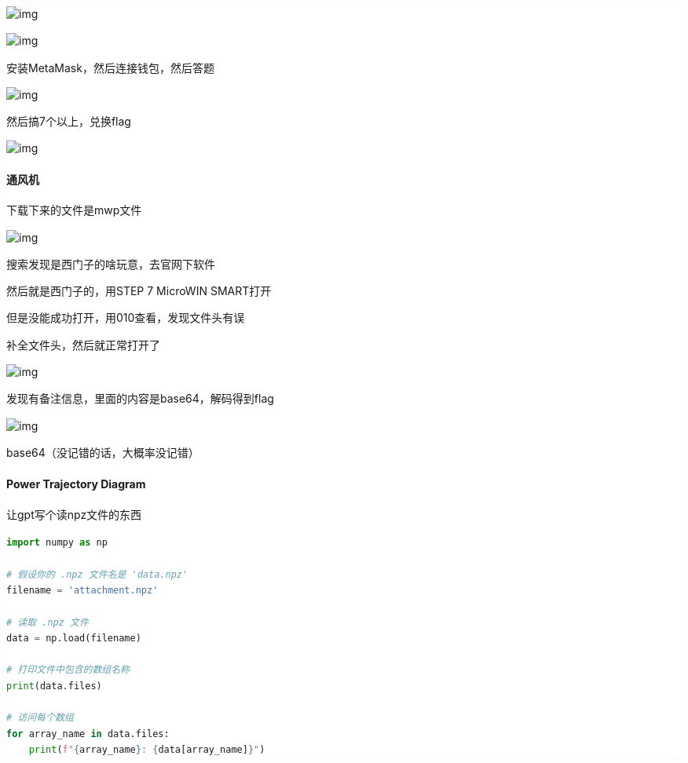 ![img](../../../../图片/本地图床/1716108839871-a8ebd7c7-26d4-4a82-a738-feba086d9ab3.png)

![img](../../../../图片/本地图床/1716108858287-5cf9345a-2701-4b6e-82d2-e7e2d7c5c37a.png)

安装MetaMask，然后连接钱包，然后答题

![img](../../../../图片/本地图床/1716109042231-00454086-fd1f-41ac-8f9c-2db3a0d06699.png)

然后搞7个以上，兑换flag

![img](../../../../图片/本地图床/1716109087152-ac6c9339-7e76-41c6-9e3b-5b023ce5b76c.png)

#### 通风机

下载下来的文件是mwp文件

![img](../../../../图片/本地图床/1716110746420-df146dee-4c83-4ab1-ae06-d347920ff362.png)

搜索发现是西门子的啥玩意，去官网下软件

然后就是西门子的，用STEP 7 MicroWIN SMART打开

但是没能成功打开，用010查看，发现文件头有误

补全文件头，然后就正常打开了

![img](../../../../图片/本地图床/1716111609926-03e0e9df-e80d-4a19-83a3-ba4e51bad7bc.png)

发现有备注信息，里面的内容是base64，解码得到flag

![img](../../../../图片/本地图床/1716111652950-c343011b-6f6e-46e3-adbf-80080f1e5e4e.png)

base64（没记错的话，大概率没记错）

#### Power Trajectory Diagram

让gpt写个读npz文件的东西

```python
import numpy as np

# 假设你的 .npz 文件名是 'data.npz'
filename = 'attachment.npz'

# 读取 .npz 文件
data = np.load(filename)

# 打印文件中包含的数组名称
print(data.files)

# 访问每个数组
for array_name in data.files:
    print(f"{array_name}: {data[array_name]}")
```
